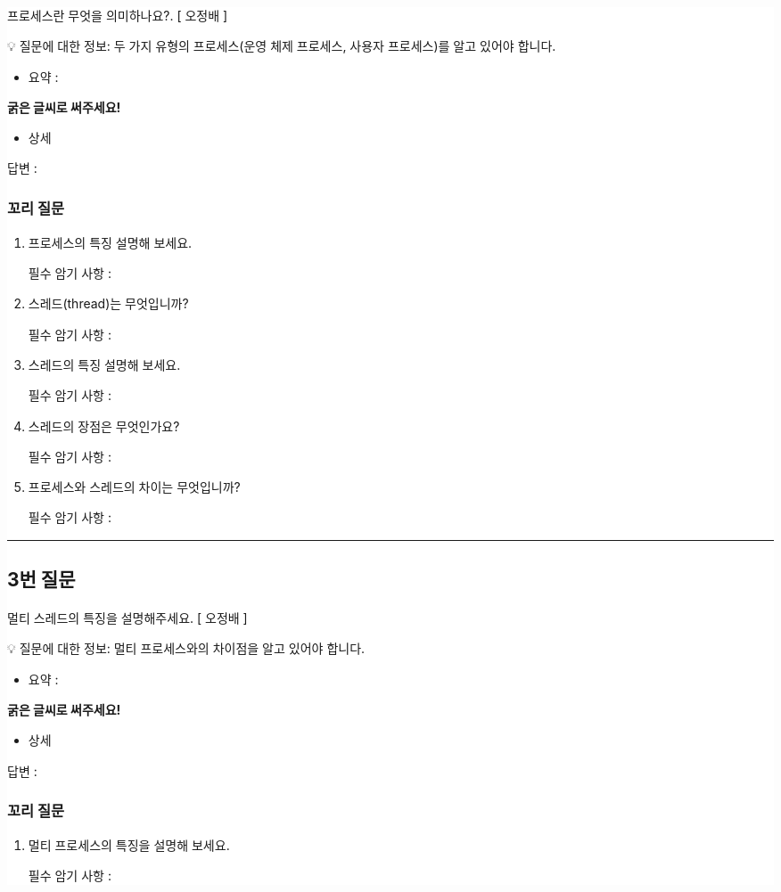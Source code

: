 프로세스란 무엇을 의미하나요?. [ 오정배 ]

<aside>
💡 질문에 대한 정보: 두 가지 유형의 프로세스(운영 체제 프로세스, 사용자 프로세스)를 알고 있어야 합니다.

</aside>

- 요약 :

**굵은 글씨로 써주세요!**

- 상세

답변 : 

### 꼬리 질문

1. 프로세스의 특징 설명해 보세요.
    
    필수 암기 사항 : 
    
2. 스레드(thread)는 무엇입니까?
    
    필수 암기 사항 :
    
3. 스레드의 특징 설명해 보세요.
    
    필수 암기 사항 :
    
4. 스레드의 장점은 무엇인가요?
    
    필수 암기 사항 :
    
5. 프로세스와 스레드의 차이는 무엇입니까?
    
    필수 암기 사항 :
    

---

## 3번 질문

멀티 스레드의 특징을 설명해주세요. [ 오정배 ]

<aside>
💡 질문에 대한 정보: 멀티 프로세스와의 차이점을 알고 있어야 합니다.

</aside>

- 요약 :

**굵은 글씨로 써주세요!**

- 상세

답변 : 

### 꼬리 질문

1. 멀티 프로세스의 특징을 설명해 보세요.
    
    필수 암기 사항 : 
    